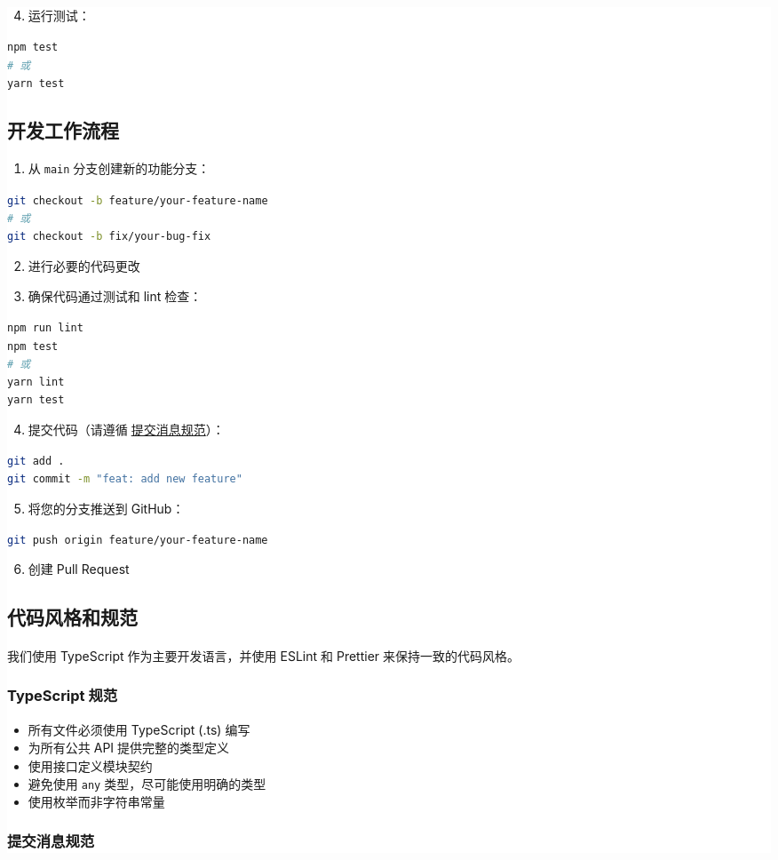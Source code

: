 4. 运行测试：

```bash
npm test
# 或
yarn test
```

## 开发工作流程

1. 从 `main` 分支创建新的功能分支：

```bash
git checkout -b feature/your-feature-name
# 或
git checkout -b fix/your-bug-fix
```

2. 进行必要的代码更改

3. 确保代码通过测试和 lint 检查：

```bash
npm run lint
npm test
# 或
yarn lint
yarn test
```

4. 提交代码（请遵循 [提交消息规范](#提交消息规范)）：

```bash
git add .
git commit -m "feat: add new feature"
```

5. 将您的分支推送到 GitHub：

```bash
git push origin feature/your-feature-name
```

6. 创建 Pull Request

## 代码风格和规范

我们使用 TypeScript 作为主要开发语言，并使用 ESLint 和 Prettier 来保持一致的代码风格。

### TypeScript 规范

- 所有文件必须使用 TypeScript (.ts) 编写
- 为所有公共 API 提供完整的类型定义
- 使用接口定义模块契约
- 避免使用 `any` 类型，尽可能使用明确的类型
- 使用枚举而非字符串常量

### 提交消息规范
